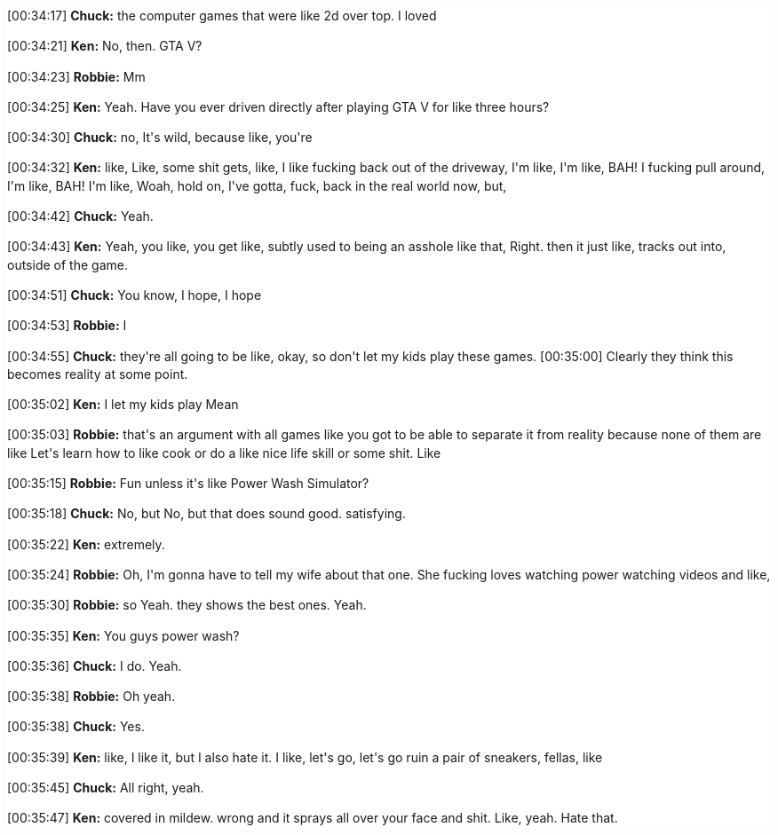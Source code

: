 [00:34:17] **Chuck:** the computer games that were like 2d over top. I loved

[00:34:21] **Ken:** No, then. GTA V?

[00:34:23] **Robbie:** Mm

[00:34:25] **Ken:** Yeah. Have you ever driven directly after playing GTA V for
like three hours?

[00:34:30] **Chuck:** no, It's wild, because like, you're

[00:34:32] **Ken:** like, Like, some shit gets, like, I like fucking back out of
the driveway, I'm like, I'm like, BAH! I fucking pull around, I'm like, BAH! I'm
like, Woah, hold on, I've gotta, fuck, back in the real world now, but,

[00:34:42] **Chuck:** Yeah.

[00:34:43] **Ken:** Yeah, you like, you get like, subtly used to being an
asshole like that, Right. then it just like, tracks out into, outside of the
game.

[00:34:51] **Chuck:** You know, I hope, I hope

[00:34:53] **Robbie:** I

[00:34:55] **Chuck:** they're all going to be like, okay, so don't let my kids
play these games. [00:35:00] Clearly they think this becomes reality at some
point.

[00:35:02] **Ken:** I let my kids play Mean

[00:35:03] **Robbie:** that's an argument with all games like you got to be able
to separate it from reality because none of them are like Let's learn how to
like cook or do a like nice life skill or some shit. Like

[00:35:15] **Robbie:** Fun unless it's like Power Wash Simulator?

[00:35:18] **Chuck:** No, but No, but that does sound good. satisfying.

[00:35:22] **Ken:** extremely.

[00:35:24] **Robbie:** Oh, I'm gonna have to tell my wife about that one. She
fucking loves watching power watching videos and like,

[00:35:30] **Robbie:** so Yeah. they shows the best ones. Yeah.

[00:35:35] **Ken:** You guys power wash?

[00:35:36] **Chuck:** I do. Yeah.

[00:35:38] **Robbie:** Oh yeah.

[00:35:38] **Chuck:** Yes.

[00:35:39] **Ken:** like, I like it, but I also hate it. I like, let's go, let's
go ruin a pair of sneakers, fellas, like

[00:35:45] **Chuck:** All right, yeah.

[00:35:47] **Ken:** covered in mildew. wrong and it sprays all over your face
and shit. Like, yeah. Hate that.
